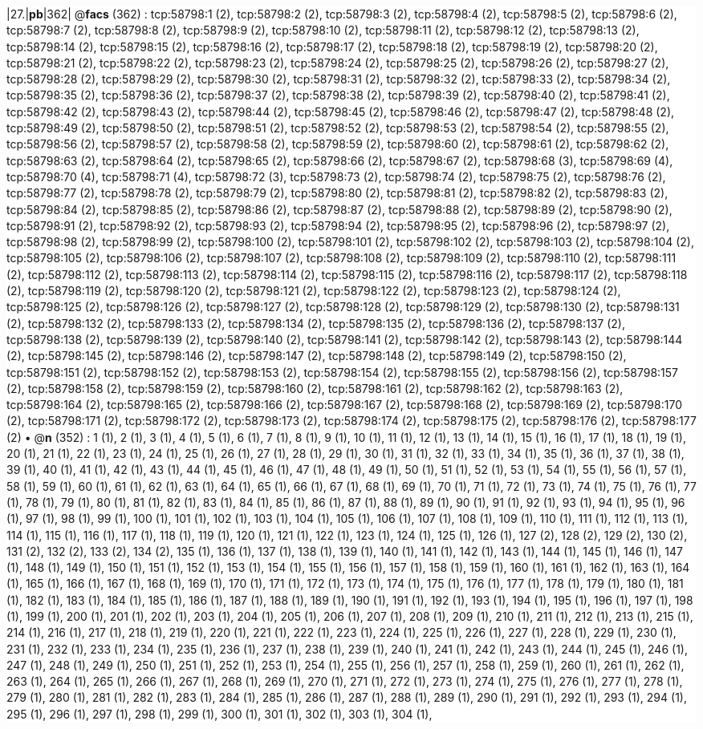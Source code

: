 |27.|__pb__|362| @__facs__ (362) : tcp:58798:1 (2), tcp:58798:2 (2), tcp:58798:3 (2), tcp:58798:4 (2), tcp:58798:5 (2), tcp:58798:6 (2), tcp:58798:7 (2), tcp:58798:8 (2), tcp:58798:9 (2), tcp:58798:10 (2), tcp:58798:11 (2), tcp:58798:12 (2), tcp:58798:13 (2), tcp:58798:14 (2), tcp:58798:15 (2), tcp:58798:16 (2), tcp:58798:17 (2), tcp:58798:18 (2), tcp:58798:19 (2), tcp:58798:20 (2), tcp:58798:21 (2), tcp:58798:22 (2), tcp:58798:23 (2), tcp:58798:24 (2), tcp:58798:25 (2), tcp:58798:26 (2), tcp:58798:27 (2), tcp:58798:28 (2), tcp:58798:29 (2), tcp:58798:30 (2), tcp:58798:31 (2), tcp:58798:32 (2), tcp:58798:33 (2), tcp:58798:34 (2), tcp:58798:35 (2), tcp:58798:36 (2), tcp:58798:37 (2), tcp:58798:38 (2), tcp:58798:39 (2), tcp:58798:40 (2), tcp:58798:41 (2), tcp:58798:42 (2), tcp:58798:43 (2), tcp:58798:44 (2), tcp:58798:45 (2), tcp:58798:46 (2), tcp:58798:47 (2), tcp:58798:48 (2), tcp:58798:49 (2), tcp:58798:50 (2), tcp:58798:51 (2), tcp:58798:52 (2), tcp:58798:53 (2), tcp:58798:54 (2), tcp:58798:55 (2), tcp:58798:56 (2), tcp:58798:57 (2), tcp:58798:58 (2), tcp:58798:59 (2), tcp:58798:60 (2), tcp:58798:61 (2), tcp:58798:62 (2), tcp:58798:63 (2), tcp:58798:64 (2), tcp:58798:65 (2), tcp:58798:66 (2), tcp:58798:67 (2), tcp:58798:68 (3), tcp:58798:69 (4), tcp:58798:70 (4), tcp:58798:71 (4), tcp:58798:72 (3), tcp:58798:73 (2), tcp:58798:74 (2), tcp:58798:75 (2), tcp:58798:76 (2), tcp:58798:77 (2), tcp:58798:78 (2), tcp:58798:79 (2), tcp:58798:80 (2), tcp:58798:81 (2), tcp:58798:82 (2), tcp:58798:83 (2), tcp:58798:84 (2), tcp:58798:85 (2), tcp:58798:86 (2), tcp:58798:87 (2), tcp:58798:88 (2), tcp:58798:89 (2), tcp:58798:90 (2), tcp:58798:91 (2), tcp:58798:92 (2), tcp:58798:93 (2), tcp:58798:94 (2), tcp:58798:95 (2), tcp:58798:96 (2), tcp:58798:97 (2), tcp:58798:98 (2), tcp:58798:99 (2), tcp:58798:100 (2), tcp:58798:101 (2), tcp:58798:102 (2), tcp:58798:103 (2), tcp:58798:104 (2), tcp:58798:105 (2), tcp:58798:106 (2), tcp:58798:107 (2), tcp:58798:108 (2), tcp:58798:109 (2), tcp:58798:110 (2), tcp:58798:111 (2), tcp:58798:112 (2), tcp:58798:113 (2), tcp:58798:114 (2), tcp:58798:115 (2), tcp:58798:116 (2), tcp:58798:117 (2), tcp:58798:118 (2), tcp:58798:119 (2), tcp:58798:120 (2), tcp:58798:121 (2), tcp:58798:122 (2), tcp:58798:123 (2), tcp:58798:124 (2), tcp:58798:125 (2), tcp:58798:126 (2), tcp:58798:127 (2), tcp:58798:128 (2), tcp:58798:129 (2), tcp:58798:130 (2), tcp:58798:131 (2), tcp:58798:132 (2), tcp:58798:133 (2), tcp:58798:134 (2), tcp:58798:135 (2), tcp:58798:136 (2), tcp:58798:137 (2), tcp:58798:138 (2), tcp:58798:139 (2), tcp:58798:140 (2), tcp:58798:141 (2), tcp:58798:142 (2), tcp:58798:143 (2), tcp:58798:144 (2), tcp:58798:145 (2), tcp:58798:146 (2), tcp:58798:147 (2), tcp:58798:148 (2), tcp:58798:149 (2), tcp:58798:150 (2), tcp:58798:151 (2), tcp:58798:152 (2), tcp:58798:153 (2), tcp:58798:154 (2), tcp:58798:155 (2), tcp:58798:156 (2), tcp:58798:157 (2), tcp:58798:158 (2), tcp:58798:159 (2), tcp:58798:160 (2), tcp:58798:161 (2), tcp:58798:162 (2), tcp:58798:163 (2), tcp:58798:164 (2), tcp:58798:165 (2), tcp:58798:166 (2), tcp:58798:167 (2), tcp:58798:168 (2), tcp:58798:169 (2), tcp:58798:170 (2), tcp:58798:171 (2), tcp:58798:172 (2), tcp:58798:173 (2), tcp:58798:174 (2), tcp:58798:175 (2), tcp:58798:176 (2), tcp:58798:177 (2)  •  @__n__ (352) : 1 (1), 2 (1), 3 (1), 4 (1), 5 (1), 6 (1), 7 (1), 8 (1), 9 (1), 10 (1), 11 (1), 12 (1), 13 (1), 14 (1), 15 (1), 16 (1), 17 (1), 18 (1), 19 (1), 20 (1), 21 (1), 22 (1), 23 (1), 24 (1), 25 (1), 26 (1), 27 (1), 28 (1), 29 (1), 30 (1), 31 (1), 32 (1), 33 (1), 34 (1), 35 (1), 36 (1), 37 (1), 38 (1), 39 (1), 40 (1), 41 (1), 42 (1), 43 (1), 44 (1), 45 (1), 46 (1), 47 (1), 48 (1), 49 (1), 50 (1), 51 (1), 52 (1), 53 (1), 54 (1), 55 (1), 56 (1), 57 (1), 58 (1), 59 (1), 60 (1), 61 (1), 62 (1), 63 (1), 64 (1), 65 (1), 66 (1), 67 (1), 68 (1), 69 (1), 70 (1), 71 (1), 72 (1), 73 (1), 74 (1), 75 (1), 76 (1), 77 (1), 78 (1), 79 (1), 80 (1), 81 (1), 82 (1), 83 (1), 84 (1), 85 (1), 86 (1), 87 (1), 88 (1), 89 (1), 90 (1), 91 (1), 92 (1), 93 (1), 94 (1), 95 (1), 96 (1), 97 (1), 98 (1), 99 (1), 100 (1), 101 (1), 102 (1), 103 (1), 104 (1), 105 (1), 106 (1), 107 (1), 108 (1), 109 (1), 110 (1), 111 (1), 112 (1), 113 (1), 114 (1), 115 (1), 116 (1), 117 (1), 118 (1), 119 (1), 120 (1), 121 (1), 122 (1), 123 (1), 124 (1), 125 (1), 126 (1), 127 (2), 128 (2), 129 (2), 130 (2), 131 (2), 132 (2), 133 (2), 134 (2), 135 (1), 136 (1), 137 (1), 138 (1), 139 (1), 140 (1), 141 (1), 142 (1), 143 (1), 144 (1), 145 (1), 146 (1), 147 (1), 148 (1), 149 (1), 150 (1), 151 (1), 152 (1), 153 (1), 154 (1), 155 (1), 156 (1), 157 (1), 158 (1), 159 (1), 160 (1), 161 (1), 162 (1), 163 (1), 164 (1), 165 (1), 166 (1), 167 (1), 168 (1), 169 (1), 170 (1), 171 (1), 172 (1), 173 (1), 174 (1), 175 (1), 176 (1), 177 (1), 178 (1), 179 (1), 180 (1), 181 (1), 182 (1), 183 (1), 184 (1), 185 (1), 186 (1), 187 (1), 188 (1), 189 (1), 190 (1), 191 (1), 192 (1), 193 (1), 194 (1), 195 (1), 196 (1), 197 (1), 198 (1), 199 (1), 200 (1), 201 (1), 202 (1), 203 (1), 204 (1), 205 (1), 206 (1), 207 (1), 208 (1), 209 (1), 210 (1), 211 (1), 212 (1), 213 (1), 215 (1), 214 (1), 216 (1), 217 (1), 218 (1), 219 (1), 220 (1), 221 (1), 222 (1), 223 (1), 224 (1), 225 (1), 226 (1), 227 (1), 228 (1), 229 (1), 230 (1), 231 (1), 232 (1), 233 (1), 234 (1), 235 (1), 236 (1), 237 (1), 238 (1), 239 (1), 240 (1), 241 (1), 242 (1), 243 (1), 244 (1), 245 (1), 246 (1), 247 (1), 248 (1), 249 (1), 250 (1), 251 (1), 252 (1), 253 (1), 254 (1), 255 (1), 256 (1), 257 (1), 258 (1), 259 (1), 260 (1), 261 (1), 262 (1), 263 (1), 264 (1), 265 (1), 266 (1), 267 (1), 268 (1), 269 (1), 270 (1), 271 (1), 272 (1), 273 (1), 274 (1), 275 (1), 276 (1), 277 (1), 278 (1), 279 (1), 280 (1), 281 (1), 282 (1), 283 (1), 284 (1), 285 (1), 286 (1), 287 (1), 288 (1), 289 (1), 290 (1), 291 (1), 292 (1), 293 (1), 294 (1), 295 (1), 296 (1), 297 (1), 298 (1), 299 (1), 300 (1), 301 (1), 302 (1), 303 (1), 304 (1),